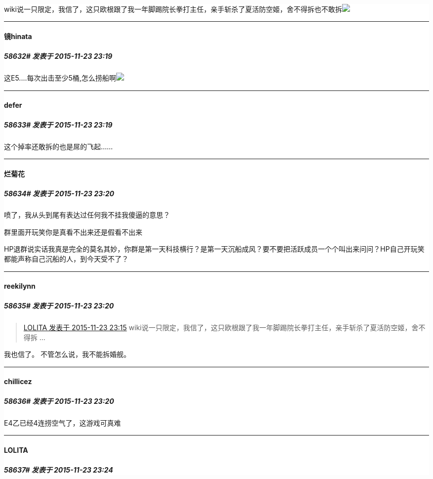 wiki说一只限定，我信了，这只欧根跟了我一年脚踢院长拳打主任，亲手斩杀了夏活防空姬，舍不得拆也不敢拆<img src="https://static.saraba1st.com/image/smiley/flash/127.gif" referrerpolicy="no-referrer">


-----

####  镜hinata  
##### 58632#       发表于 2015-11-23 23:19


这E5....每次出击至少5桶,怎么捞船啊<img src="https://static.saraba1st.com/image/smiley/face/172.gif" referrerpolicy="no-referrer">


-----

####  defer  
##### 58633#       发表于 2015-11-23 23:19


这个掉率还敢拆的也是屌的飞起……


-----

####  烂菊花  
##### 58634#       发表于 2015-11-23 23:20


喷了，我从头到尾有表达过任何我不挂我傻逼的意思？

群里面开玩笑你是真看不出来还是假看不出来

HP退群说实话我真是完全的莫名其妙，你群是第一天科技横行？是第一天沉船成风？要不要把活跃成员一个个叫出来问问？HP自己开玩笑都能声称自己沉船的人，到今天受不了？


-----

####  reekilynn  
##### 58635#       发表于 2015-11-23 23:20


<blockquote><a href="httphttps://bbs.saraba1st.com/2b/forum.php?mod=redirect&amp;amp;goto=findpost&amp;amp;pid=30829143&amp;amp;ptid=930880" target="_blank">LOLITA 发表于 2015-11-23 23:15</a>
wiki说一只限定，我信了，这只欧根跟了我一年脚踢院长拳打主任，亲手斩杀了夏活防空姬，舍不得拆 ...</blockquote>
我也信了。
不管怎么说，我不能拆婚舰。


-----

####  chillicez  
##### 58636#       发表于 2015-11-23 23:20


E4乙已经4连捞空气了，这游戏可真难


-----

####  LOLITA  
##### 58637#       发表于 2015-11-23 23:24
